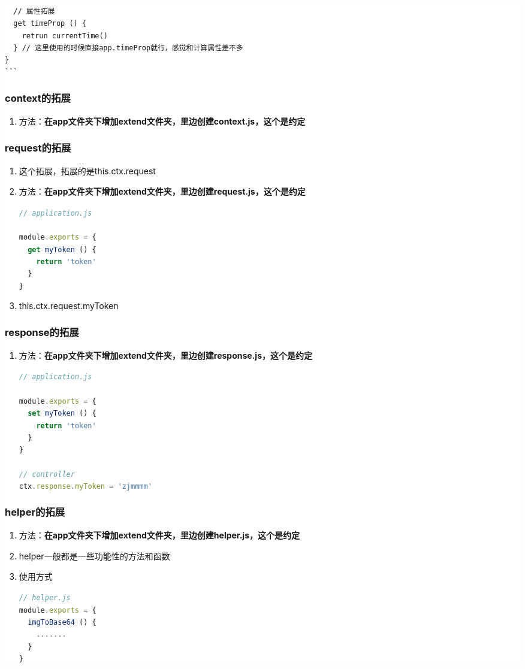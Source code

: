       // 属性拓展
      get timeProp () {
        retrun currentTime()
      } // 这里使用的时候直接app.timeProp就行，感觉和计算属性差不多
    }
    ```

### context的拓展

1. 方法：**在app文件夹下增加extend文件夹，里边创建context.js，这个是约定**

### request的拓展

1. 这个拓展，拓展的是this.ctx.request
2. 方法：**在app文件夹下增加extend文件夹，里边创建request.js，这个是约定**

    ```js
    // application.js

    module.exports = {
      get myToken () {
        return 'token'
      }
    }
    ```

3. this.ctx.request.myToken

### response的拓展

1. 方法：**在app文件夹下增加extend文件夹，里边创建response.js，这个是约定**

    ```js
    // application.js

    module.exports = {
      set myToken () {
        return 'token'
      }
    }

    // controller
    ctx.response.myToken = 'zjmmmm'
    ```


### helper的拓展

1. 方法：**在app文件夹下增加extend文件夹，里边创建helper.js，这个是约定**
2. helper一般都是一些功能性的方法和函数
3. 使用方式

    ```js
    // helper.js
    module.exports = {
      imgToBase64 () {
        .......
      }
    }
